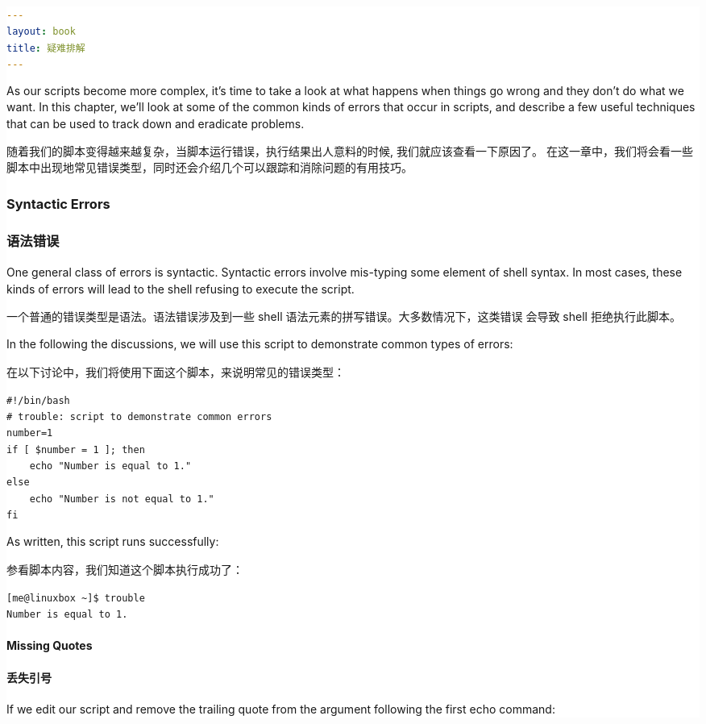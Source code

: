 ```yaml
---
layout: book
title: 疑难排解
---
```


As our scripts become more complex, it’s time to take a look at what happens when
things go wrong and they don’t do what we want. In this chapter, we’ll look at
some of the common kinds of errors that occur in scripts, and describe a few useful
techniques that can be used to track down and eradicate problems.

随着我们的脚本变得越来越复杂，当脚本运行错误，执行结果出人意料的时候, 我们就应该查看一下原因了。
在这一章中，我们将会看一些脚本中出现地常见错误类型，同时还会介绍几个可以跟踪和消除问题的有用技巧。

### Syntactic Errors

### 语法错误

One general class of errors is syntactic. Syntactic errors involve mis-typing some
element of shell syntax. In most cases, these kinds of errors will lead to the shell refusing
to execute the script.

一个普通的错误类型是语法。语法错误涉及到一些 shell 语法元素的拼写错误。大多数情况下，这类错误
会导致 shell 拒绝执行此脚本。

In the following the discussions, we will use this script to demonstrate common types of
errors:

在以下讨论中，我们将使用下面这个脚本，来说明常见的错误类型：

    #!/bin/bash
    # trouble: script to demonstrate common errors
    number=1
    if [ $number = 1 ]; then
        echo "Number is equal to 1."
    else
        echo "Number is not equal to 1."
    fi

As written, this script runs successfully:

参看脚本内容，我们知道这个脚本执行成功了：

    [me@linuxbox ~]$ trouble
    Number is equal to 1.

#### Missing Quotes

#### 丢失引号

If we edit our script and remove the trailing quote from the argument following the first
echo command:

